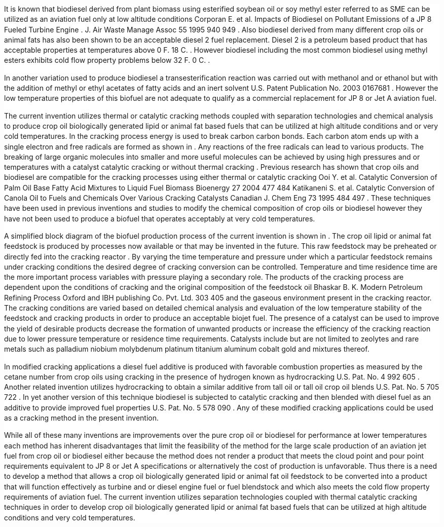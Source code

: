 It is known that biodiesel derived from plant biomass using esterified soybean oil or soy methyl ester referred to as SME can be utilized as an aviation fuel only at low altitude conditions Corporan E. et al. Impacts of Biodiesel on Pollutant Emissions of a JP 8 Fueled Turbine Engine . J. Air Waste Manage Assoc 55 1995 940 949 . Also biodiesel derived from many different crop oils or animal fats has also been shown to be an acceptable diesel 2 fuel replacement. Diesel 2 is a petroleum based product that has acceptable properties at temperatures above 0 F. 18 C. . However biodiesel including the most common biodiesel using methyl esters exhibits cold flow property problems below 32 F. 0 C. .

In another variation used to produce biodiesel a transesterification reaction was carried out with methanol and or ethanol but with the addition of methyl or ethyl acetates of fatty acids and an inert solvent U.S. Patent Publication No. 2003 0167681 . However the low temperature properties of this biofuel are not adequate to qualify as a commercial replacement for JP 8 or Jet A aviation fuel.

The current invention utilizes thermal or catalytic cracking methods coupled with separation technologies and chemical analysis to produce crop oil biologically generated lipid or animal fat based fuels that can be utilized at high altitude conditions and or very cold temperatures. In the cracking process energy is used to break carbon carbon bonds. Each carbon atom ends up with a single electron and free radicals are formed as shown in . Any reactions of the free radicals can lead to various products. The breaking of large organic molecules into smaller and more useful molecules can be achieved by using high pressures and or temperatures with a catalyst catalytic cracking or without thermal cracking . Previous research has shown that crop oils and biodiesel are compatible for the cracking processes using either thermal or catalytic cracking Ooi Y. et al. Catalytic Conversion of Palm Oil Base Fatty Acid Mixtures to Liquid Fuel Biomass Bioenergy 27 2004 477 484 Katikaneni S. et al. Catalytic Conversion of Canola Oil to Fuels and Chemicals Over Various Cracking Catalysts Canadian J. Chem Eng 73 1995 484 497 . These techniques have been used in previous inventions and studies to modify the chemical composition of crop oils or biodiesel however they have not been used to produce a biofuel that operates acceptably at very cold temperatures.

A simplified block diagram of the biofuel production process of the current invention is shown in . The crop oil lipid or animal fat feedstock is produced by processes now available or that may be invented in the future. This raw feedstock may be preheated or directly fed into the cracking reactor . By varying the time temperature and pressure under which a particular feedstock remains under cracking conditions the desired degree of cracking conversion can be controlled. Temperature and time residence time are the more important process variables with pressure playing a secondary role. The products of the cracking process are dependent upon the conditions of cracking and the original composition of the feedstock oil Bhaskar B. K. Modern Petroleum Refining Process Oxford and IBH publishing Co. Pvt. Ltd. 303 405 and the gaseous environment present in the cracking reactor. The cracking conditions are varied based on detailed chemical analysis and evaluation of the low temperature stability of the feedstock and cracking products in order to produce an acceptable biojet fuel. The presence of a catalyst can be used to improve the yield of desirable products decrease the formation of unwanted products or increase the efficiency of the cracking reaction due to lower pressure temperature or residence time requirements. Catalysts include but are not limited to zeolytes and rare metals such as palladium niobium molybdenum platinum titanium aluminum cobalt gold and mixtures thereof.

In modified cracking applications a diesel fuel additive is produced with favorable combustion properties as measured by the cetane number from crop oils using cracking in the presence of hydrogen known as hydrocracking U.S. Pat. No. 4 992 605 . Another related invention utilizes hydrocracking to obtain a similar additive from tall oil or tall oil crop oil blends U.S. Pat. No. 5 705 722 . In yet another version of this technique biodiesel is subjected to catalytic cracking and then blended with diesel fuel as an additive to provide improved fuel properties U.S. Pat. No. 5 578 090 . Any of these modified cracking applications could be used as a cracking method in the present invention.

While all of these many inventions are improvements over the pure crop oil or biodiesel for performance at lower temperatures each method has inherent disadvantages that limit the feasibility of the method for the large scale production of an aviation jet fuel from crop oil or biodiesel either because the method does not render a product that meets the cloud point and pour point requirements equivalent to JP 8 or Jet A specifications or alternatively the cost of production is unfavorable. Thus there is a need to develop a method that allows a crop oil biologically generated lipid or animal fat oil feedstock to be converted into a product that will function effectively as turbine and or diesel engine fuel or fuel blendstock and which also meets the cold flow property requirements of aviation fuel. The current invention utilizes separation technologies coupled with thermal catalytic cracking techniques in order to develop crop oil biologically generated lipid or animal fat based fuels that can be utilized at high altitude conditions and very cold temperatures.
